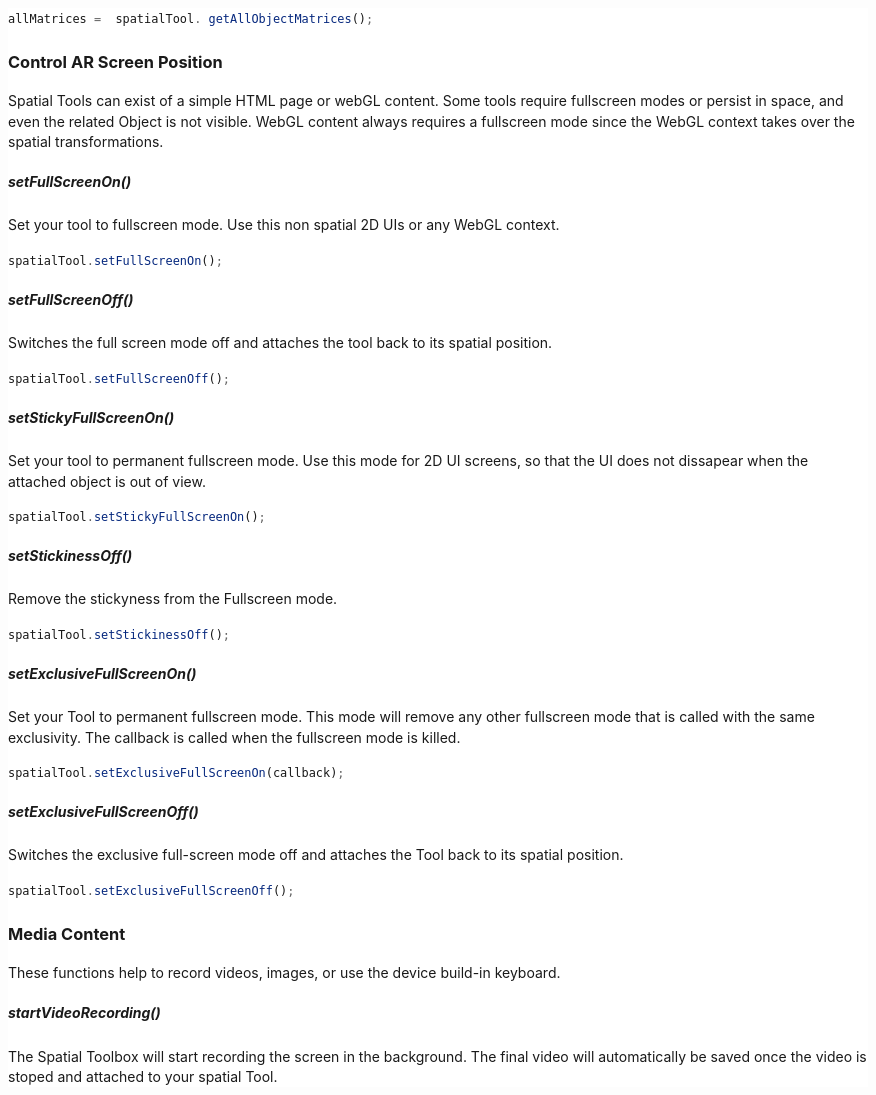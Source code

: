 ```javascript
allMatrices =  spatialTool. getAllObjectMatrices();
```
<a name="control"></a>
### Control AR Screen Position
Spatial Tools can exist of a simple HTML page or webGL content. Some tools require fullscreen modes or persist in space, and even the related Object is not visible. WebGL content always requires a fullscreen mode since the WebGL context takes over the spatial transformations.

##### setFullScreenOn()
Set your tool to fullscreen mode. Use this non spatial 2D UIs or any WebGL context.

```javascript
spatialTool.setFullScreenOn();
```
##### setFullScreenOff()
Switches the full screen mode off and attaches the tool back to its spatial position.

```javascript
spatialTool.setFullScreenOff();
```
##### setStickyFullScreenOn()
Set your tool to permanent fullscreen mode. Use this mode for 2D UI screens, so that the UI does not dissapear when the attached object is out of view. 

```javascript
spatialTool.setStickyFullScreenOn();
```

##### setStickinessOff()
Remove the stickyness from the Fullscreen mode.

```javascript
spatialTool.setStickinessOff();
```

##### setExclusiveFullScreenOn()
Set your Tool to permanent fullscreen mode. This mode will remove any other fullscreen mode that is called with the same exclusivity. The callback is called when the fullscreen mode is killed.

```javascript
spatialTool.setExclusiveFullScreenOn(callback);
```

##### setExclusiveFullScreenOff()
Switches the exclusive full-screen mode off and attaches the Tool back to its spatial position.

```javascript
spatialTool.setExclusiveFullScreenOff();
```
<a name="media"></a>
### Media Content
These functions help to record videos, images, or use the device build-in keyboard.

##### startVideoRecording()
The Spatial Toolbox will start recording the screen in the background. The final video will automatically be saved once the video is stoped and attached to your spatial Tool.
